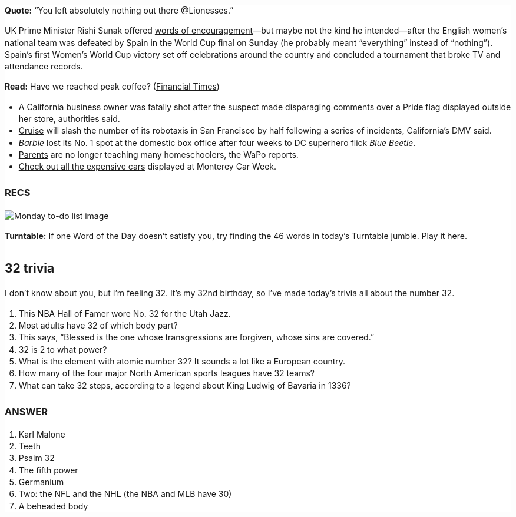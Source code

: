 **Quote:** “You left absolutely nothing out there @Lionesses.”

UK Prime Minister Rishi Sunak offered [words of encouragement](https://links.morningbrew.com/c/aVK?mblid=1f825b015215&mbcid=32457734.3791294&mid=1f4660240f65a00f40c621ae6f9ce93a)—but maybe not the kind he intended—after the English women’s national team was defeated by Spain in the World Cup final on Sunday (he probably meant “everything” instead of “nothing”). Spain’s first Women’s World Cup victory set off celebrations around the country and concluded a tournament that broke TV and attendance records.

**Read:** Have we reached peak coffee? ([Financial Times](https://links.morningbrew.com/c/aVL?mblid=08785c956020&mbcid=32457734.3791294&mid=1f4660240f65a00f40c621ae6f9ce93a))

* [A California business owner](https://links.morningbrew.com/c/aVM?mblid=5ca3ed3538eb&mbcid=32457734.3791294&mid=1f4660240f65a00f40c621ae6f9ce93a) was fatally shot after the suspect made disparaging comments over a Pride flag displayed outside her store, authorities said.
* [Cruise](https://links.morningbrew.com/c/aVN?mblid=020b6249aaf9&mbcid=32457734.3791294&mid=1f4660240f65a00f40c621ae6f9ce93a) will slash the number of its robotaxis in San Francisco by half following a series of incidents, California’s DMV said.
* _[Barbie](https://links.morningbrew.com/c/aVO?mblid=79b4700817a6&mbcid=32457734.3791294&mid=1f4660240f65a00f40c621ae6f9ce93a)_ lost its No. 1 spot at the domestic box office after four weeks to DC superhero flick _Blue Beetle_.
* [Parents](https://links.morningbrew.com/c/aVP?mblid=0672ef32f553&mbcid=32457734.3791294&mid=1f4660240f65a00f40c621ae6f9ce93a) are no longer teaching many homeschoolers, the WaPo reports.
* [Check out all the expensive cars](https://links.morningbrew.com/c/aVQ?mblid=6c08eecaa4b9&mbcid=32457734.3791294&mid=1f4660240f65a00f40c621ae6f9ce93a) displayed at Monterey Car Week.

### RECS

![Monday to-do list image](https://proxy-prod.omnivore-image-cache.app/670x0,suTOOLTspBrr9US5jMeHBH0LR4snHvBBqA4y9W9hKqXo/https://cdn.sanity.io/images/bl383u0v/production/9d5648a2d2258fd68bce60989fe26a0a1138ae6b-1500x375.png?w=668&q=70&auto=format) 

**Turntable:** If one Word of the Day doesn’t satisfy you, try finding the 46 words in today’s Turntable jumble. [Play it here](https://links.morningbrew.com/c/aVX?mblid=2b9d177dcf20&mbcid=32457734.3791294&mid=1f4660240f65a00f40c621ae6f9ce93a).

## 32 trivia

I don’t know about you, but I’m feeling 32\. It’s my 32nd birthday, so I’ve made today’s trivia all about the number 32.

1. This NBA Hall of Famer wore No. 32 for the Utah Jazz.
2. Most adults have 32 of which body part?
3. This says, “Blessed is the one whose transgressions are forgiven, whose sins are covered.”
4. 32 is 2 to what power?
5. What is the element with atomic number 32? It sounds a lot like a European country.
6. How many of the four major North American sports leagues have 32 teams?
7. What can take 32 steps, according to a legend about King Ludwig of Bavaria in 1336?

### ANSWER

1. Karl Malone
2. Teeth
3. Psalm 32
4. The fifth power
5. Germanium
6. Two: the NFL and the NHL (the NBA and MLB have 30)
7. A beheaded body
